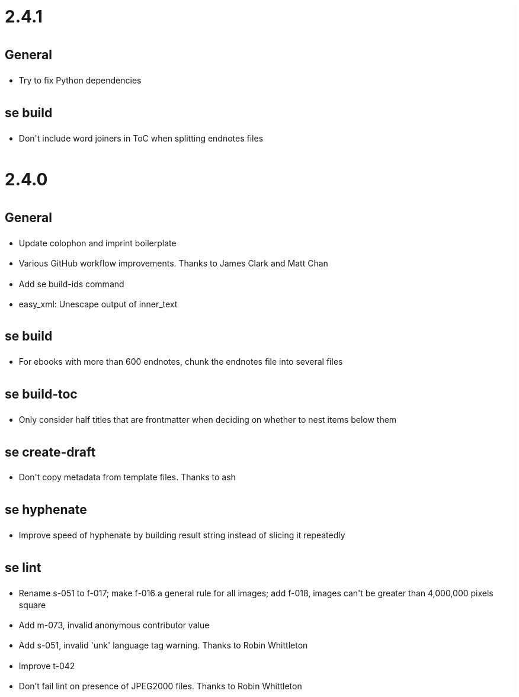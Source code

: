 # 2.4.1

## General

- Try to fix Python dependencies

## se build

-  Don't include word joiners in ToC when splitting endnotes files

# 2.4.0

## General

- Update colophon and imprint boilerplate

- Various GitHub workflow improvements. Thanks to James Clark and Matt Chan

- Add se build-ids command

- easy_xml: Unescape output of inner_text

## se build

- For ebooks with more than 600 endnotes, chunk the endnotes file into several files

## se build-toc

- Only consider half titles that are frontmatter when deciding on whether to nest items below them

## se create-draft

- Don't copy metadata from template files. Thanks to ash

## se hyphenate

- Improve speed of hyphenate by building result string instead of slicing it repeatedly

## se lint

- Rename s-051 to f-017; make f-016 a general rule for all images; add f-018, images can't be greater than 4,000,000 pixels square

- Add m-073, invalid anonymous contributor value

- Add s-051, invalid 'unk' language tag warning. Thanks to Robin Whittleton

- Improve t-042

- Don’t fail lint on presence of JPEG2000 files. Thanks to Robin Whittleton
